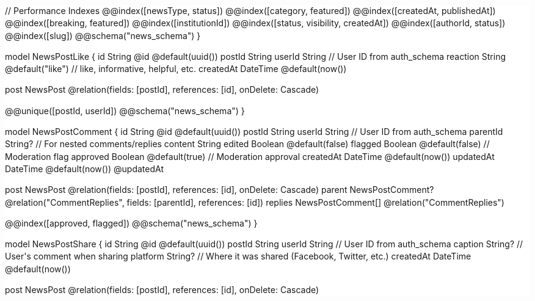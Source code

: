   // Performance Indexes
  @@index([newsType, status])
  @@index([category, featured])
  @@index([createdAt, publishedAt])
  @@index([breaking, featured])
  @@index([institutionId])
  @@index([status, visibility, createdAt])
  @@index([authorId, status])
  @@index([slug])
  @@schema("news_schema")
}

model NewsPostLike {
  id        String   @id @default(uuid())
  postId    String
  userId    String // User ID from auth_schema
  reaction  String   @default("like") // like, informative, helpful, etc.
  createdAt DateTime @default(now())

  post NewsPost @relation(fields: [postId], references: [id], onDelete: Cascade)

  @@unique([postId, userId])
  @@schema("news_schema")
}

model NewsPostComment {
  id        String   @id @default(uuid())
  postId    String
  userId    String // User ID from auth_schema
  parentId  String? // For nested comments/replies
  content   String
  edited    Boolean  @default(false)
  flagged   Boolean  @default(false) // Moderation flag
  approved  Boolean  @default(true) // Moderation approval
  createdAt DateTime @default(now())
  updatedAt DateTime @default(now()) @updatedAt

  post    NewsPost          @relation(fields: [postId], references: [id], onDelete: Cascade)
  parent  NewsPostComment?  @relation("CommentReplies", fields: [parentId], references: [id])
  replies NewsPostComment[] @relation("CommentReplies")

  @@index([approved, flagged])
  @@schema("news_schema")
}

model NewsPostShare {
  id        String   @id @default(uuid())
  postId    String
  userId    String // User ID from auth_schema
  caption   String? // User's comment when sharing
  platform  String? // Where it was shared (Facebook, Twitter, etc.)
  createdAt DateTime @default(now())

  post NewsPost @relation(fields: [postId], references: [id], onDelete: Cascade)

